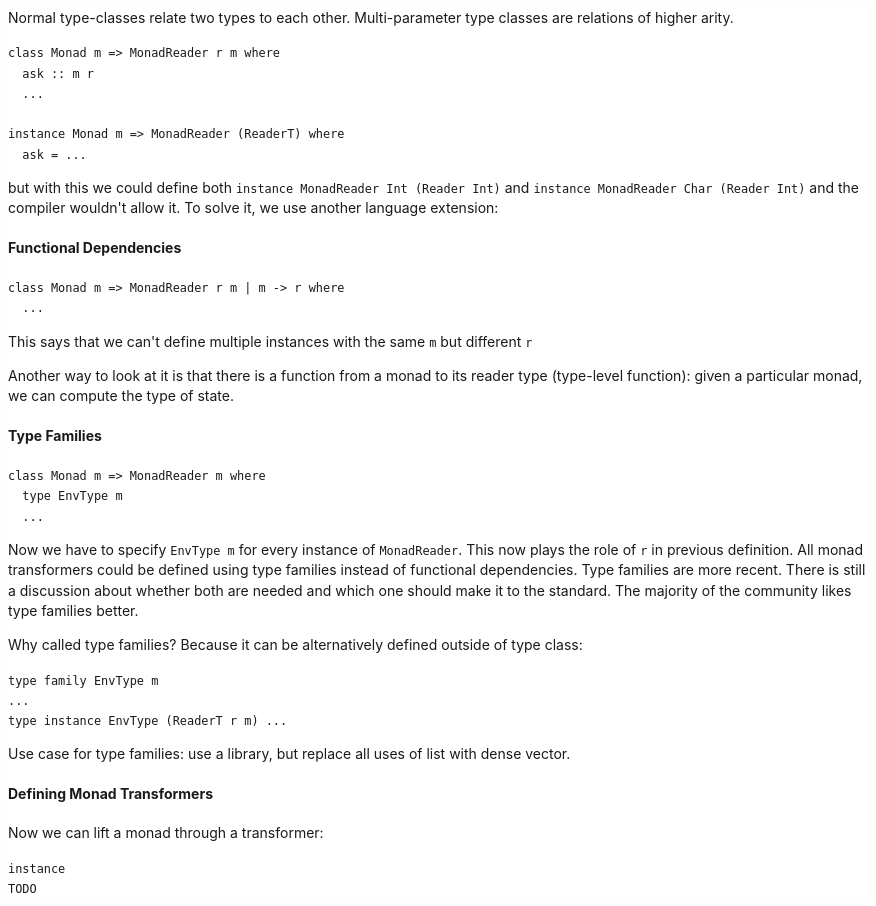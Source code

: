 Normal type-classes relate two types to each other. Multi-parameter type classes are relations of higher arity.

~~~ {.haskell}
class Monad m => MonadReader r m where
  ask :: m r
  ...

instance Monad m => MonadReader (ReaderT) where
  ask = ...
~~~

but with this we could define both `instance MonadReader Int (Reader Int)` and `instance MonadReader Char (Reader Int)` and the compiler wouldn't allow it. To solve it, we use another language extension:

#### Functional Dependencies

~~~ {.haskell}
class Monad m => MonadReader r m | m -> r where
  ...
~~~

This says that we can't define multiple instances with the same `m` but different `r`

Another way to look at it is that there is a function from a monad to its reader type (type-level function): given a particular monad, we can compute the type of state.

#### Type Families

~~~ {.haskell}
class Monad m => MonadReader m where
  type EnvType m
  ...
~~~

Now we have to specify `EnvType m` for every instance of `MonadReader`. This now plays the role of `r` in previous definition. All monad transformers could be defined using type families instead of functional dependencies. Type families are more recent. There is still a discussion about whether both are needed and which one should make it to the standard. The majority of the community likes type families better.

Why called type families? Because it can be alternatively defined outside of type class:

~~~ {.haskell}
type family EnvType m
...
type instance EnvType (ReaderT r m) ...
~~~

Use case for type families: use a library, but replace all uses of list with dense vector.

#### Defining Monad Transformers

Now we can lift a monad through a transformer:

~~~ {.haskell}
instance
TODO
~~~ 
